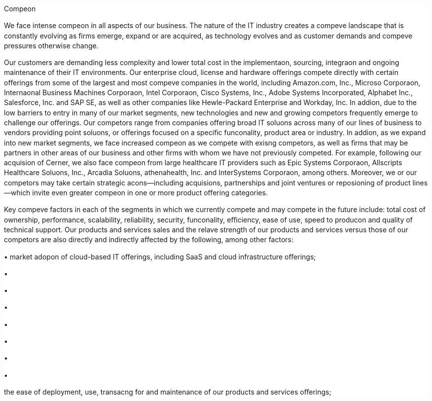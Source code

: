 Compe  on

We face intense compe  on in all aspects of our business. The nature of the IT industry creates a compe  ve landscape that is constantly evolving as ﬁrms
emerge, expand or are acquired, as technology evolves and as customer demands and compe  ve pressures otherwise change.

Our  customers  are  demanding  less  complexity  and  lower  total  cost  in  the  implementa on,  sourcing,  integra on  and  ongoing  maintenance  of  their  IT
environments.  Our  enterprise  cloud,  license  and  hardware  oﬀerings  compete  directly  with  certain  oﬀerings  from  some  of  the  largest  and  most  compe  ve
companies  in  the  world,  including  Amazon.com,  Inc.,  Microso   Corpora on,  Interna onal  Business  Machines  Corpora on,  Intel  Corpora on,  Cisco  Systems,
Inc., Adobe Systems Incorporated, Alphabet Inc., Salesforce, Inc. and SAP SE, as well as other companies like Hewle -Packard Enterprise and Workday, Inc. In
addi on, due to the low barriers to entry in many of our market segments, new technologies and new and growing compe tors frequently emerge to challenge
our oﬀerings. Our compe tors range from companies oﬀering broad IT solu ons across many of our lines of business to vendors providing point solu ons, or
oﬀerings focused on a speciﬁc func onality, product area or industry. In addi on, as we expand into new market segments, we face increased compe  on as
we compete with exis ng compe tors, as well as ﬁrms that may be partners in other areas of our business and other ﬁrms with whom we have not previously
competed.  For  example,  following  our  acquisi on  of  Cerner,  we  also  face  compe  on  from  large  healthcare  IT  providers  such  as  Epic  Systems  Corpora on,
Allscripts Healthcare Solu ons, Inc., Arcadia Solu ons, athenahealth, Inc. and InterSystems Corpora on, among others. Moreover, we or our compe tors may
take certain strategic ac ons—including acquisi ons, partnerships and joint ventures or reposi oning of product lines—which invite even greater compe  on
in one or more product oﬀering categories.

Key compe  ve factors in each of the segments in which we currently compete and may compete in the future include: total cost of ownership, performance,
scalability, reliability, security, func onality, eﬃciency, ease of use, speed to produc on and quality of technical support. Our products and services sales and
the  rela ve  strength  of  our  products  and  services  versus  those  of  our  compe tors  are  also  directly  and  indirectly  aﬀected  by  the  following,  among  other
factors:

• market adop on of cloud-based IT oﬀerings, including SaaS and cloud infrastructure oﬀerings;

•

•

•

•

•

•

•

the ease of deployment, use, transac ng for and maintenance of our products and services oﬀerings;
